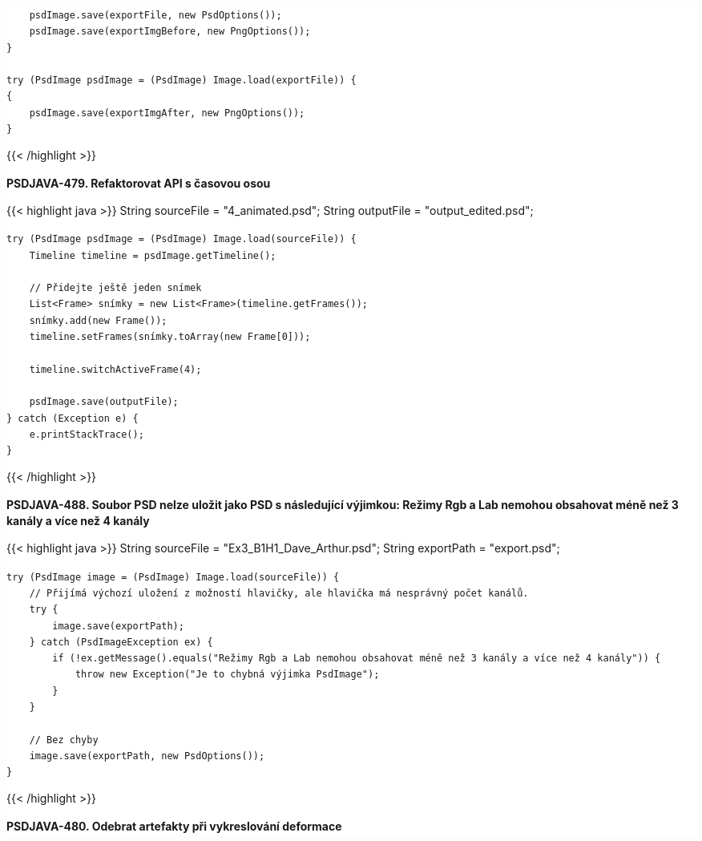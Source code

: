         psdImage.save(exportFile, new PsdOptions());
        psdImage.save(exportImgBefore, new PngOptions());
    }

    try (PsdImage psdImage = (PsdImage) Image.load(exportFile)) {
    {
        psdImage.save(exportImgAfter, new PngOptions());
    }
{{< /highlight >}}

**PSDJAVA-479. Refaktorovat API s časovou osou**

{{< highlight java >}}
    String sourceFile = "4_animated.psd";
    String outputFile = "output_edited.psd";

    try (PsdImage psdImage = (PsdImage) Image.load(sourceFile)) {
        Timeline timeline = psdImage.getTimeline();

        // Přidejte ještě jeden snímek
        List<Frame> snímky = new List<Frame>(timeline.getFrames());
        snímky.add(new Frame());
        timeline.setFrames(snímky.toArray(new Frame[0]));

        timeline.switchActiveFrame(4);

        psdImage.save(outputFile);
    } catch (Exception e) {
        e.printStackTrace();
    }
{{< /highlight >}}

**PSDJAVA-488. Soubor PSD nelze uložit jako PSD s následující výjimkou: Režimy Rgb a Lab nemohou obsahovat méně než 3 kanály a více než 4 kanály**

{{< highlight java >}}
    String sourceFile = "Ex3_B1H1_Dave_Arthur.psd";
    String exportPath = "export.psd";

    try (PsdImage image = (PsdImage) Image.load(sourceFile)) {
        // Přijímá výchozí uložení z možností hlavičky, ale hlavička má nesprávný počet kanálů.
        try {
            image.save(exportPath);
        } catch (PsdImageException ex) {
            if (!ex.getMessage().equals("Režimy Rgb a Lab nemohou obsahovat méně než 3 kanály a více než 4 kanály")) {
                throw new Exception("Je to chybná výjimka PsdImage");
            }
        }

        // Bez chyby
        image.save(exportPath, new PsdOptions());
    }
{{< /highlight >}}

**PSDJAVA-480. Odebrat artefakty při vykreslování deformace**
